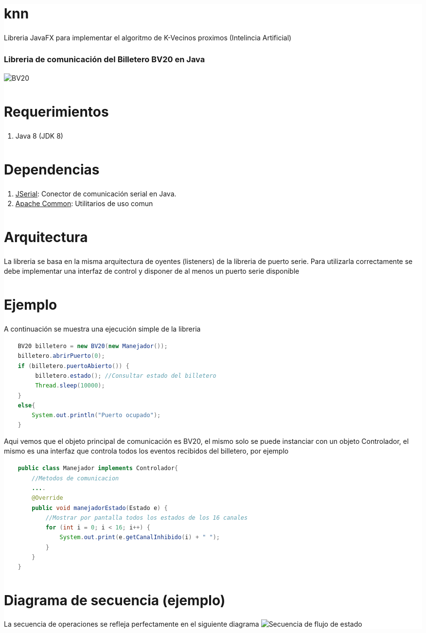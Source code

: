 # knn
Libreria JavaFX para implementar el algoritmo de K-Vecinos proximos (Intelincia Artificial)

### Libreria de comunicación del Billetero BV20 en Java
![BV20](http://innovative-technology.com/images/stories/demo/portfolio/bv20-profile.jpg)
# Requerimientos
1. Java 8 (JDK 8)

# Dependencias
1. [JSerial](https://mvnrepository.com/artifact/com.fazecast/jSerialComm/1.3.11): Conector de comunicación serial en Java.
2. [Apache Common](https://mvnrepository.com/artifact/commons-lang/commons-lang/2.6): Utilitarios de uso comun

# Arquitectura
La libreria se basa en la misma arquitectura de oyentes (listeners) de la libreria de puerto serie. Para utilizarla correctamente se debe implementar una interfaz de control y disponer de al menos un puerto serie disponible

# Ejemplo
A continuación se muestra una ejecución simple de la libreria
```java
    BV20 billetero = new BV20(new Manejador());
    billetero.abrirPuerto(0);
    if (billetero.puertoAbierto()) {
         billetero.estado(); //Consultar estado del billetero
         Thread.sleep(10000);
    }
    else{
        System.out.println("Puerto ocupado");
    }
```
Aqui vemos que el objeto principal de comunicación es BV20, el mismo solo se puede instanciar con un objeto Controlador, el mismo es una interfaz que controla todos los eventos recibidos del billetero, por ejemplo
```java
    public class Manejador implements Controlador{
        //Metodos de comunicacion
        ....
        @Override
        public void manejadorEstado(Estado e) {
            //Mostrar por pantalla todos los estados de los 16 canales 
            for (int i = 0; i < 16; i++) {
                System.out.print(e.getCanalInhibido(i) + " ");
            }
        }
    }
```
# Diagrama de secuencia (ejemplo)
La secuencia de operaciones se refleja perfectamente en el siguiente diagrama
![Secuencia de flujo de estado](https://i.imgur.com/QaysMpZ.png)
